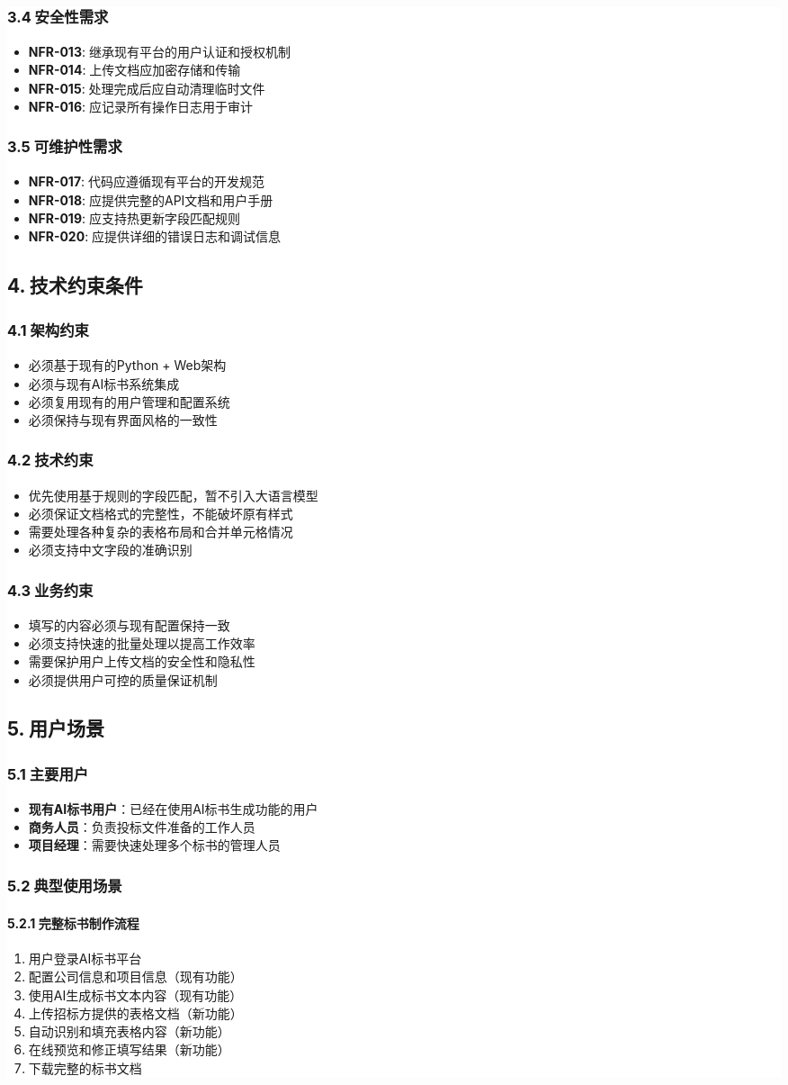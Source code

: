 ### 3.4 安全性需求
- **NFR-013**: 继承现有平台的用户认证和授权机制
- **NFR-014**: 上传文档应加密存储和传输
- **NFR-015**: 处理完成后应自动清理临时文件
- **NFR-016**: 应记录所有操作日志用于审计

### 3.5 可维护性需求
- **NFR-017**: 代码应遵循现有平台的开发规范
- **NFR-018**: 应提供完整的API文档和用户手册
- **NFR-019**: 应支持热更新字段匹配规则
- **NFR-020**: 应提供详细的错误日志和调试信息

## 4. 技术约束条件

### 4.1 架构约束
- 必须基于现有的Python + Web架构
- 必须与现有AI标书系统集成
- 必须复用现有的用户管理和配置系统
- 必须保持与现有界面风格的一致性

### 4.2 技术约束
- 优先使用基于规则的字段匹配，暂不引入大语言模型
- 必须保证文档格式的完整性，不能破坏原有样式
- 需要处理各种复杂的表格布局和合并单元格情况
- 必须支持中文字段的准确识别

### 4.3 业务约束
- 填写的内容必须与现有配置保持一致
- 必须支持快速的批量处理以提高工作效率
- 需要保护用户上传文档的安全性和隐私性
- 必须提供用户可控的质量保证机制

## 5. 用户场景

### 5.1 主要用户
- **现有AI标书用户**：已经在使用AI标书生成功能的用户
- **商务人员**：负责投标文件准备的工作人员
- **项目经理**：需要快速处理多个标书的管理人员

### 5.2 典型使用场景

#### 5.2.1 完整标书制作流程
1. 用户登录AI标书平台
2. 配置公司信息和项目信息（现有功能）
3. 使用AI生成标书文本内容（现有功能）
4. 上传招标方提供的表格文档（新功能）
5. 自动识别和填充表格内容（新功能）
6. 在线预览和修正填写结果（新功能）
7. 下载完整的标书文档
